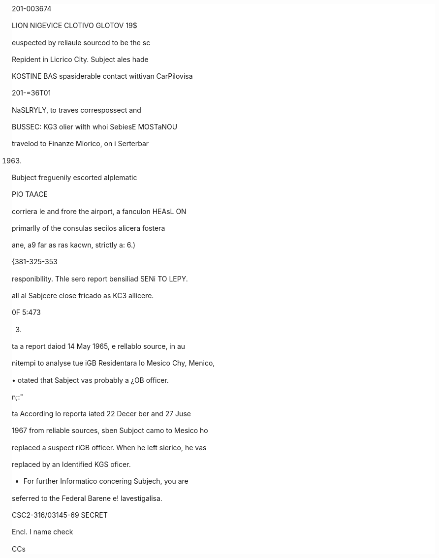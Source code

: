 201-003674

LION NIGEVICE CLOTIVO GLOTOV 19$

euspected by reliaule sourcod to be the sc

Repident in Licrico City. Subject ales hade

KOSTINE BAS spasiderable contact wittivan CarPilovisa

201-=36T01

NaSLRYLY, to traves correspossect and

BUSSEC: KG3 olier wilth whoi SebiesE MOSTaNOU

travelod to Finanze Miorico, on i Serterbar

1963.

Bubject freguenily escorted alplematic

PIO TAACE

corriera le and frore the airport, a fanculon HEAsL ON

primarlly of the consulas secilos alicera fostera

ane, a9 far as ras kacwn, strictly a: 6.)

{381-325-353

responibllity. Thle sero report bensiliad SENi TO LEPY.

all al Sabjcere close fricado as KC3 allicere.

0F 5:473

3.

ta a report daiod 14 May 1965, e rellablo source, in au

nitempi to analyse tue iGB Residentara lo Mesico Chy, Menico,

• otated that Sabject vas probably a ¿OB officer.

n;:"

ta According lo reporta iated 22 Decer ber and 27 Juse

1967 from reliable sources, sben Subjoct camo to Mesico ho

replaced a suspect riGB officer. When he left sierico, he vas

replaced by an Identified KGS oficer.

* For further Informatico concering Subjech, you are

seferred to the Federal Barene e! lavestigalisa.

CSC2-316/03145-69 SECRET

Encl. I name check

CCs

